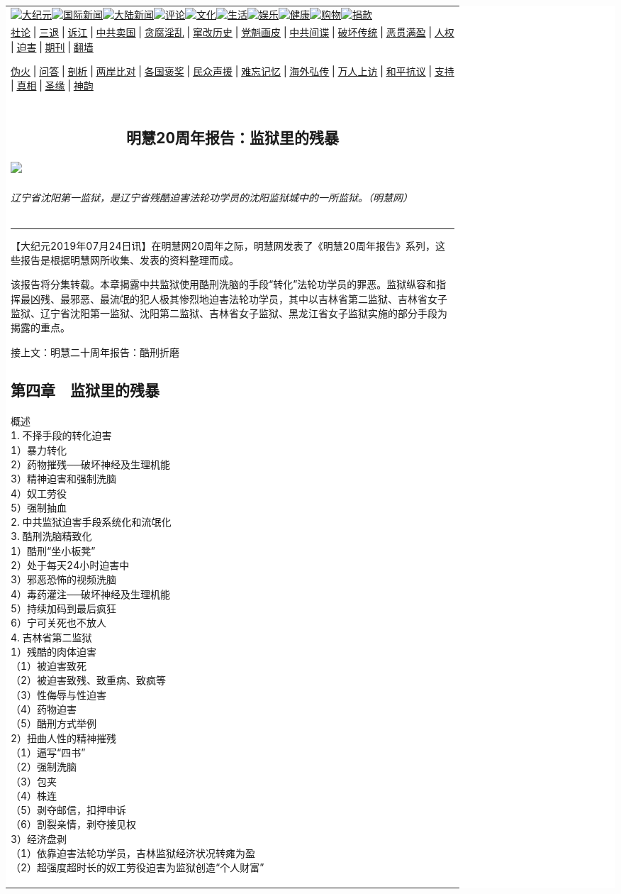 <a name="1" id="1" target="_blank"></a><span id="1"></span>
<table align=center border="0"><tr><td colspan="2" VALIGN=TOP><a href="/gb/nsc413.md#1"><img src="https://raw.githubusercontent.com/wlrgim293/www/master/t/djy/1.jpg" title="大纪元"></a><a href="/gb/n24hr.md#1"><img src="https://raw.githubusercontent.com/wlrgim293/www/master/t/djy/3.jpg" title="国际新闻"></a><a href="/gb/nsc413.md#1"><img src="https://raw.githubusercontent.com/wlrgim293/www/master/t/djy/4.jpg" title="大陆新闻"></a><a href="/gb/news392.md#1"><img src="https://raw.githubusercontent.com/wlrgim293/www/master/t/djy/5.jpg" title="评论"></a><a href="/gb/news2007.md#1"><img src="https://raw.githubusercontent.com/wlrgim293/www/master/t/djy/6.jpg" title="文化"></a><a href="/gb/news2008.md#1"><img src="https://raw.githubusercontent.com/wlrgim293/www/master/t/djy/7.jpg" title="生活"></a><a href="/gb/ncyule.md#1"><img src="https://raw.githubusercontent.com/wlrgim293/www/master/t/djy/8.jpg" title="娱乐"></a><a href="/gb/nsc1002.md#1"><img src="https://raw.githubusercontent.com/wlrgim293/www/master/t/djy/9.jpg" title="健康"><a href="https://www.youlucky.com"><img src="https://raw.githubusercontent.com/wlrgim293/www/master/t/djy/10.jpg" title="购物"></a><a href="https://donate.epochtimes.com/?utm_medium=epochtimes&utm_source=referral&utm_campaign=donate_button_djyarticleheader"><img src="https://raw.githubusercontent.com/wlrgim293/www/master/t/djy/12.jpg" title="捐款"></a></td></tr>
<tr><td colspan="2" VALIGN=TOP><a target="_blank" href="/gb/9p.md#1">社论</a> | <a target="_blank" href="/gb/nf5657.md#1">三退</a> | <a target="_blank" href="/gb/nf6124.md#1">诉江</a> | <a target="_blank" href="/gb/nf1176117.md#1">中共卖国</a> | <a target="_blank" href="/gb/nf5773.md#1">贪腐淫乱</a> | <a target="_blank" href="/gb/nf1176115.md#1">窜改历史</a> | <a target="_blank" href="/gb/nf1176107.md#1">党魁画皮</a> | <a target="_blank" href="/gb/nf1320400.md#1">中共间谍</a> | <a target="_blank" href="/gb/nf1176114.md#1">破坏传统</a> | <a target="_blank" href="https://github.com/wlrgim293/ntdtv/blob/master/gb/prog447_1.md#1">恶贯满盈</a> | <a target="_blank" href="/gb/ncid278.md#1">人权</a> | <a target="_blank" href="/gb/nf1176111.md#1">迫害</a> | <a target="_blank" href="https://gitlab.com/szzdlab/mh-qikan/blob/master/README.md#1">期刊</a> | <a target="_blank" href="https://github.com/bannedbook/fanqiang/wiki">翻墙</a></p><p><a target="_blank" href="/gb/nf5562.md#1">伪火</a> | <a target="_blank" href="/gb/nf4378.md#1">问答</a> | <a target="_blank" href="/gb/nf5792.md#1">剖析</a> | <a target="_blank" href="/gb/nf5735.md#1">两岸比对</a> | <a target="_blank" href="/gb/nf6119.md#1">各国褒奖</a> | <a target="_blank" href="/gb/nf6120.md#1">民众声援</a> | <a target="_blank" href="/gb/nf1188594.md#1">难忘记忆</a> | <a target="_blank" href="/gb/nf3180.md#1">海外弘传</a> | <a target="_blank" href="/gb/nf5410.md#1">万人上访</a> | <a target="_blank" href="https://github.com/wlrgim293/ntdtv/blob/master/gb/prog1530_1.md#1">和平抗议</a> | <a target="_blank" href="/gb/nf4386.md#1">支持</a> | <a target="_blank" href="/gb/nf4389.md#1">真相</a> | <a target="_blank" href="/gb/nf5790.md#1">圣缘</a> | <a target="_blank" href="/gb/nf4786.md#1">神韵</a></td></tr>
<tr><td VALIGN=TOP width="626"><h2 align=center>明慧20周年报告：监狱里的残暴</h2>
<img width="600" src="https://i.epochtimes.com/assets/uploads/2019/07/2842.jpg" />
<h6>辽宁省沈阳第一监狱，是辽宁省残酷迫害法轮功学员的沈阳监狱城中的一所监狱。（明慧网）
</h6>
<hr>
	<p>【大纪元2019年07月24日讯】在明慧网20周年之际，明慧网发表了《明慧20周年报告》系列，这些报告是根据明慧网所收集、发表的资料整理而成。</p>
<p>该报告将分集转载。本章揭露<ahref="/gb/tag/%E4%B8%AD%E5%85%B1%E7%9B%91%E7%8B%B1.md#1">中共监狱</a>使用酷刑洗脑的手段“转化”法轮功学员的罪恶。监狱纵容和指挥最凶残、最邪恶、最流氓的犯人极其惨烈地迫害法轮功学员，其中以吉林省第二监狱、吉林省女子监狱、辽宁省沈阳第一监狱、沈阳第二监狱、吉林省女子监狱、黑龙江省女子监狱实施的部分手段为揭露的重点。</p>
<p>接上文：<ahref="/gb/19/7/16/n11387954.md#1">明慧二十周年报告：酷刑折磨</a></p>
<h2><strong>第四章　监狱里的残暴</strong></h2>
<p>概述<br />
1. 不择手段的转化迫害<br />
1）暴力转化<br />
2）药物摧残──破坏神经及生理机能<br />
3）精神迫害和强制洗脑<br />
4）奴工劳役<br />
5）强制抽血<br />
2. <ahref="/gb/tag/%E4%B8%AD%E5%85%B1%E7%9B%91%E7%8B%B1.md#1">中共监狱</a>迫害手段系统化和流氓化<br />
3. 酷刑洗脑精致化<br />
1）酷刑“坐小板凳”<br />
2）处于每天24小时迫害中<br />
3）邪恶恐怖的视频洗脑<br />
4）毒药灌注──破坏神经及生理机能<br />
5）持续加码到最后疯狂<br />
6）宁可关死也不放人<br />
4. 吉林省第二监狱<br />
1）残酷的肉体迫害<br />
（1）被迫害致死<br />
（2）被迫害致残、致重病、致疯等<br />
（3）性侮辱与性迫害<br />
（4）药物迫害<br />
（5）酷刑方式举例<br />
2）扭曲人性的精神摧残<br />
（1）逼写“四书”<br />
（2）强制洗脑<br />
（3）包夹<br />
（4）株连<br />
（5）剥夺邮信，扣押申诉<br />
（6）割裂亲情，剥夺接见权<br />
3）经济盘剥<br />
（1）依靠迫害法轮功学员，吉林监狱经济状况转瘫为盈<br />
（2）超强度超时长的奴工劳役迫害为监狱创造“个人财富”<br />